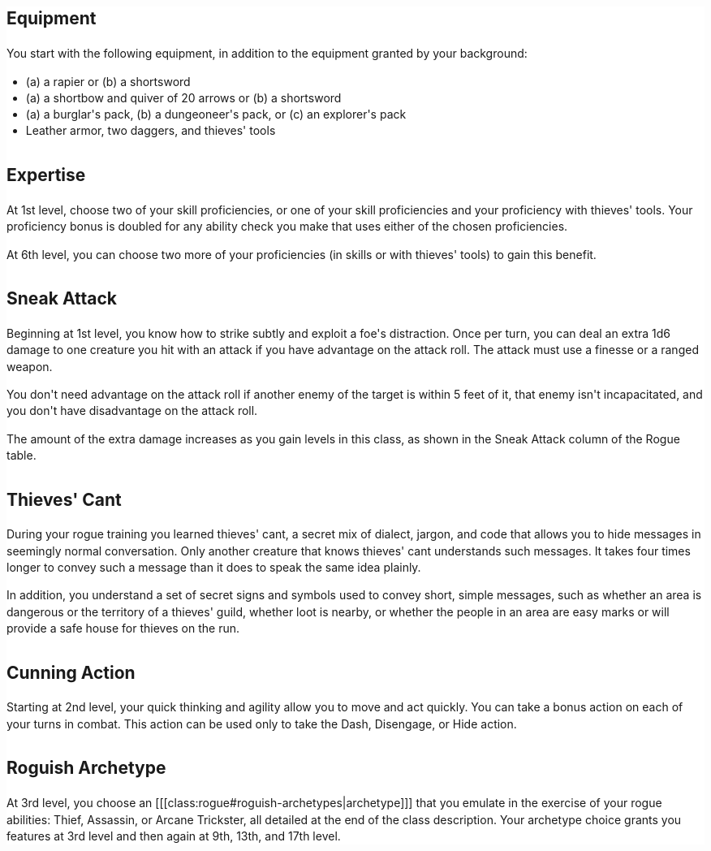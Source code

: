 ## Equipment

You start with the following equipment, in addition to the equipment granted by your background:

* (a) a rapier or (b) a shortsword
* (a) a shortbow and quiver of 20 arrows or (b) a shortsword
* (a) a burglar's pack, (b) a dungeoneer's pack, or (c) an explorer's pack
* Leather armor, two daggers, and thieves' tools

## Expertise

At 1st level, choose two of your skill proficiencies, or one of your skill proficiencies and your proficiency with thieves' tools. Your proficiency bonus is doubled for any ability check you make that uses either of the chosen proficiencies.

At 6th level, you can choose two more of your proficiencies (in skills or with thieves' tools) to gain this benefit.

## Sneak Attack

Beginning at 1st level, you know how to strike subtly and exploit a foe's distraction. Once per turn, you can deal an extra 1d6 damage to one creature you hit with an attack if you have advantage on the attack roll. The attack must use a finesse or a ranged weapon.

You don't need advantage on the attack roll if another enemy of the target is within 5 feet of it, that enemy isn't incapacitated, and you don't have disadvantage on the attack roll.

The amount of the extra damage increases as you gain levels in this class, as shown in the Sneak Attack column of the Rogue table.

## Thieves' Cant

During your rogue training you learned thieves' cant, a secret mix of dialect, jargon, and code that allows you to hide messages in seemingly normal conversation. Only another creature that knows thieves' cant understands such messages. It takes four times longer to convey such a message than it does to speak the same idea plainly.

In addition, you understand a set of secret signs and symbols used to convey short, simple messages, such as whether an area is dangerous or the territory of a thieves' guild, whether loot is nearby, or whether the people in an area are easy marks or will provide a safe house for thieves on the run.

## Cunning Action

Starting at 2nd level, your quick thinking and agility allow you to move and act quickly. You can take a bonus action on each of your turns in combat. This action can be used only to take the Dash, Disengage, or Hide action.

## Roguish Archetype

At 3rd level, you choose an [[[class:rogue#roguish-archetypes|archetype]]] that you emulate in the exercise of your rogue abilities: Thief, Assassin, or Arcane Trickster, all detailed at the end of the class description. Your archetype choice grants you features at 3rd level and then again at 9th, 13th, and 17th level.
